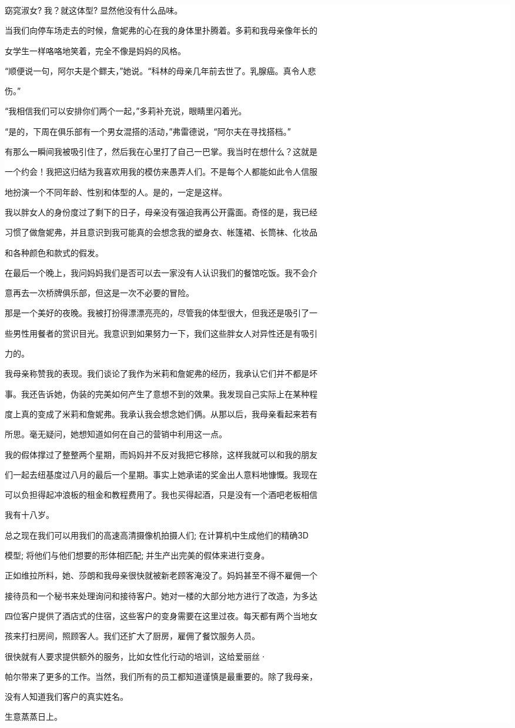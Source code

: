 窈窕淑女? 我？就这体型? 显然他没有什么品味。

当我们向停车场走去的时候，詹妮弗的心在我的身体里扑腾着。多莉和我母亲像年长的

女学生一样咯咯地笑着，完全不像是妈妈的风格。

“顺便说一句，阿尔夫是个鳏夫，”她说。“科林的母亲几年前去世了。乳腺癌。真令人悲

伤。”

“我相信我们可以安排你们两个一起，”多莉补充说，眼睛里闪着光。

“是的，下周在俱乐部有一个男女混搭的活动，”弗雷德说，“阿尔夫在寻找搭档。”

有那么一瞬间我被吸引住了，然后我在心里打了自己一巴掌。我当时在想什么？这就是

一个约会！我把这归结为我喜欢用我的模仿来愚弄人们。不是每个人都能如此令人信服

地扮演一个不同年龄、性别和体型的人。是的，一定是这样。

我以胖女人的身份度过了剩下的日子，母亲没有强迫我再公开露面。奇怪的是，我已经

习惯了做詹妮弗，并且意识到我可能真的会想念我的塑身衣、帐篷裙、长筒袜、化妆品

和各种颜色和款式的假发。

在最后一个晚上，我问妈妈我们是否可以去一家没有人认识我们的餐馆吃饭。我不会介

意再去一次桥牌俱乐部，但这是一次不必要的冒险。

那是一个美好的夜晚。我被打扮得漂漂亮亮的，尽管我的体型很大，但我还是吸引了一

些男性用餐者的赏识目光。我意识到如果努力一下，我们这些胖女人对异性还是有吸引

力的。

我母亲称赞我的表现。我们谈论了我作为米莉和詹妮弗的经历，我承认它们并不都是坏

事。我还告诉她，伪装的完美如何产生了意想不到的效果。我发现自己实际上在某种程

度上真的变成了米莉和詹妮弗。我承认我会想念她们俩。从那以后，我母亲看起来若有

所思。毫无疑问，她想知道如何在自己的营销中利用这一点。

我的假体撑过了整整两个星期，而妈妈并不反对我把它移除，这样我就可以和我的朋友

们一起去纽基度过八月的最后一个星期。事实上她承诺的奖金出人意料地慷慨。我现在

可以负担得起冲浪板的租金和教程费用了。我也买得起酒，只是没有一个酒吧老板相信

我有十八岁。

总之现在我们可以用我们的高速高清摄像机拍摄人们; 在计算机中生成他们的精确3D

模型; 将他们与他们想要的形体相匹配; 并生产出完美的假体来进行变身。

正如维拉所料，她、莎朗和我母亲很快就被新老顾客淹没了。妈妈甚至不得不雇佣一个

接待员和一个秘书来处理询问和接待客户。她对一楼的大部分地方进行了改造，为多达

四位客户提供了酒店式的住宿，这些客户的变身需要在这里过夜。每天都有两个当地女

孩来打扫房间，照顾客人。我们还扩大了厨房，雇佣了餐饮服务人员。

很快就有人要求提供额外的服务，比如女性化行动的培训，这给爱丽丝 ·

帕尔带来了更多的工作。当然，我们所有的员工都知道谨慎是最重要的。除了我母亲，

没有人知道我们客户的真实姓名。

生意蒸蒸日上。


